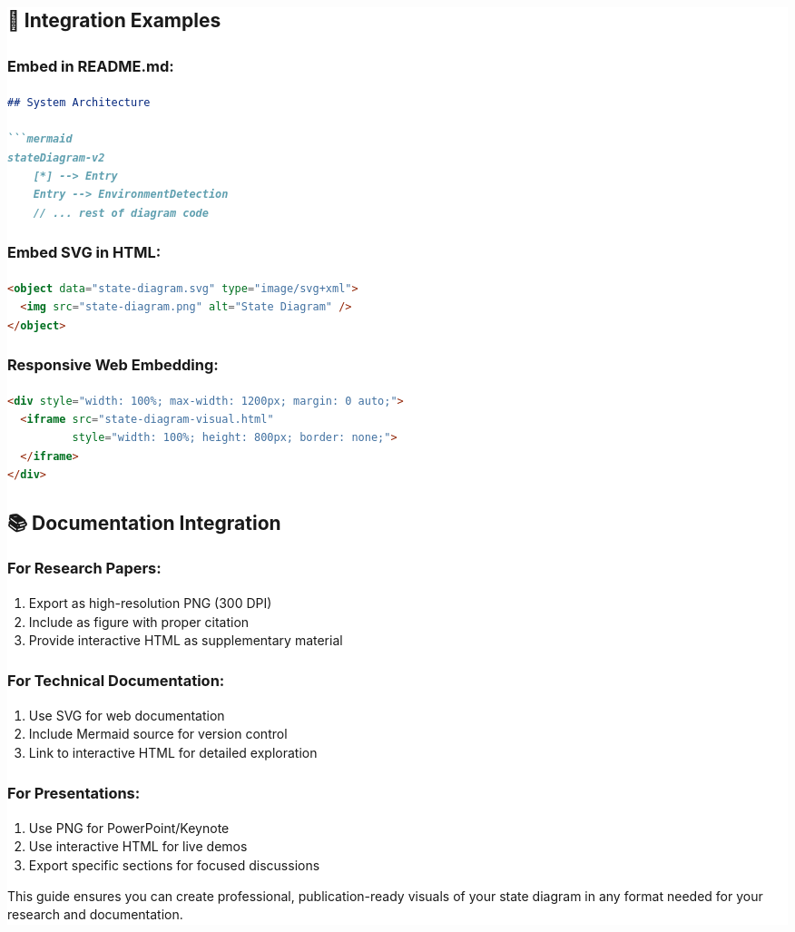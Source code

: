 ## 🔗 Integration Examples

### **Embed in README.md:**
```markdown
## System Architecture

```mermaid
stateDiagram-v2
    [*] --> Entry
    Entry --> EnvironmentDetection
    // ... rest of diagram code
```

### **Embed SVG in HTML:**
```html
<object data="state-diagram.svg" type="image/svg+xml">
  <img src="state-diagram.png" alt="State Diagram" />
</object>
```

### **Responsive Web Embedding:**
```html
<div style="width: 100%; max-width: 1200px; margin: 0 auto;">
  <iframe src="state-diagram-visual.html" 
          style="width: 100%; height: 800px; border: none;">
  </iframe>
</div>
```

## 📚 Documentation Integration

### **For Research Papers:**
1. Export as high-resolution PNG (300 DPI)
2. Include as figure with proper citation
3. Provide interactive HTML as supplementary material

### **For Technical Documentation:**
1. Use SVG for web documentation
2. Include Mermaid source for version control
3. Link to interactive HTML for detailed exploration

### **For Presentations:**
1. Use PNG for PowerPoint/Keynote
2. Use interactive HTML for live demos
3. Export specific sections for focused discussions

This guide ensures you can create professional, publication-ready visuals of your state diagram in any format needed for your research and documentation.